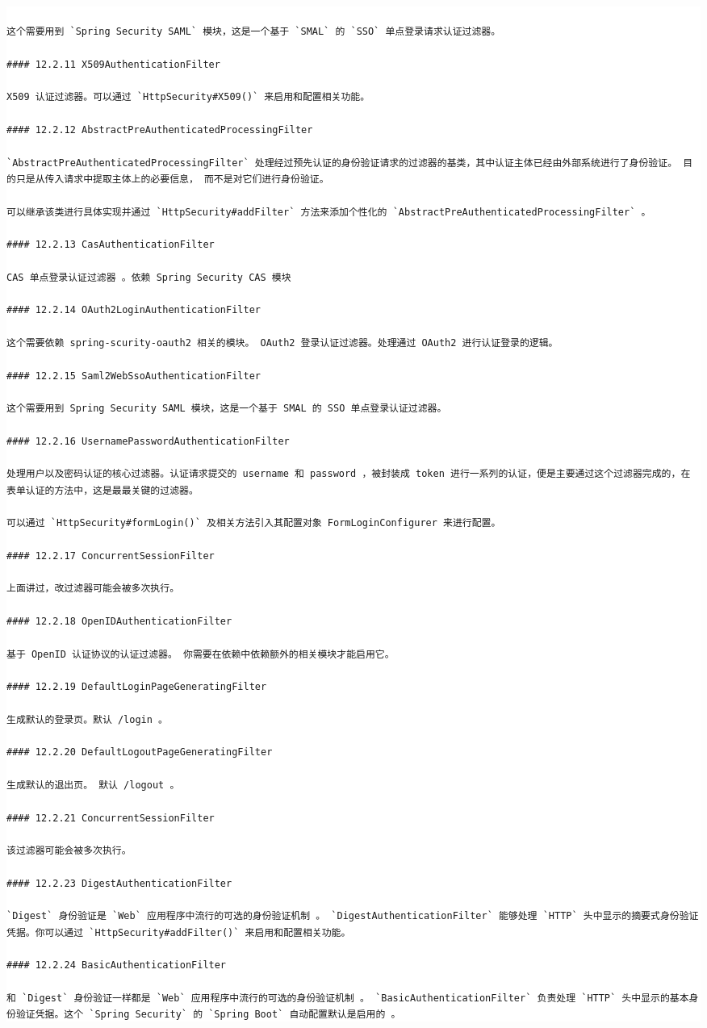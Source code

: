    ```

这个需要用到 `Spring Security SAML` 模块，这是一个基于 `SMAL` 的 `SSO` 单点登录请求认证过滤器。

#### 12.2.11 X509AuthenticationFilter

X509 认证过滤器。可以通过 `HttpSecurity#X509()` 来启用和配置相关功能。

#### 12.2.12 AbstractPreAuthenticatedProcessingFilter

`AbstractPreAuthenticatedProcessingFilter` 处理经过预先认证的身份验证请求的过滤器的基类，其中认证主体已经由外部系统进行了身份验证。 目的只是从传入请求中提取主体上的必要信息， 而不是对它们进行身份验证。 

可以继承该类进行具体实现并通过 `HttpSecurity#addFilter` 方法来添加个性化的 `AbstractPreAuthenticatedProcessingFilter` 。

#### 12.2.13 CasAuthenticationFilter

CAS 单点登录认证过滤器 。依赖 Spring Security CAS 模块

#### 12.2.14 OAuth2LoginAuthenticationFilter

这个需要依赖 spring-scurity-oauth2 相关的模块。 OAuth2 登录认证过滤器。处理通过 OAuth2 进行认证登录的逻辑。

#### 12.2.15 Saml2WebSsoAuthenticationFilter

这个需要用到 Spring Security SAML 模块，这是一个基于 SMAL 的 SSO 单点登录认证过滤器。

#### 12.2.16 UsernamePasswordAuthenticationFilter

处理用户以及密码认证的核心过滤器。认证请求提交的 username 和 password ，被封装成 token 进行一系列的认证，便是主要通过这个过滤器完成的，在 表单认证的方法中，这是最最关键的过滤器。

可以通过 `HttpSecurity#formLogin()` 及相关方法引入其配置对象 FormLoginConfigurer 来进行配置。

#### 12.2.17 ConcurrentSessionFilter

上面讲过，改过滤器可能会被多次执行。

#### 12.2.18 OpenIDAuthenticationFilter

基于 OpenID 认证协议的认证过滤器。 你需要在依赖中依赖额外的相关模块才能启用它。

#### 12.2.19 DefaultLoginPageGeneratingFilter

生成默认的登录页。默认 /login 。

#### 12.2.20 DefaultLogoutPageGeneratingFilter

生成默认的退出页。 默认 /logout 。

#### 12.2.21 ConcurrentSessionFilter

该过滤器可能会被多次执行。

#### 12.2.23 DigestAuthenticationFilter

`Digest` 身份验证是 `Web` 应用程序中流行的可选的身份验证机制 。 `DigestAuthenticationFilter` 能够处理 `HTTP` 头中显示的摘要式身份验证凭据。你可以通过 `HttpSecurity#addFilter()` 来启用和配置相关功能。

#### 12.2.24 BasicAuthenticationFilter

和 `Digest` 身份验证一样都是 `Web` 应用程序中流行的可选的身份验证机制 。 `BasicAuthenticationFilter` 负责处理 `HTTP` 头中显示的基本身份验证凭据。这个 `Spring Security` 的 `Spring Boot` 自动配置默认是启用的 。

   ```